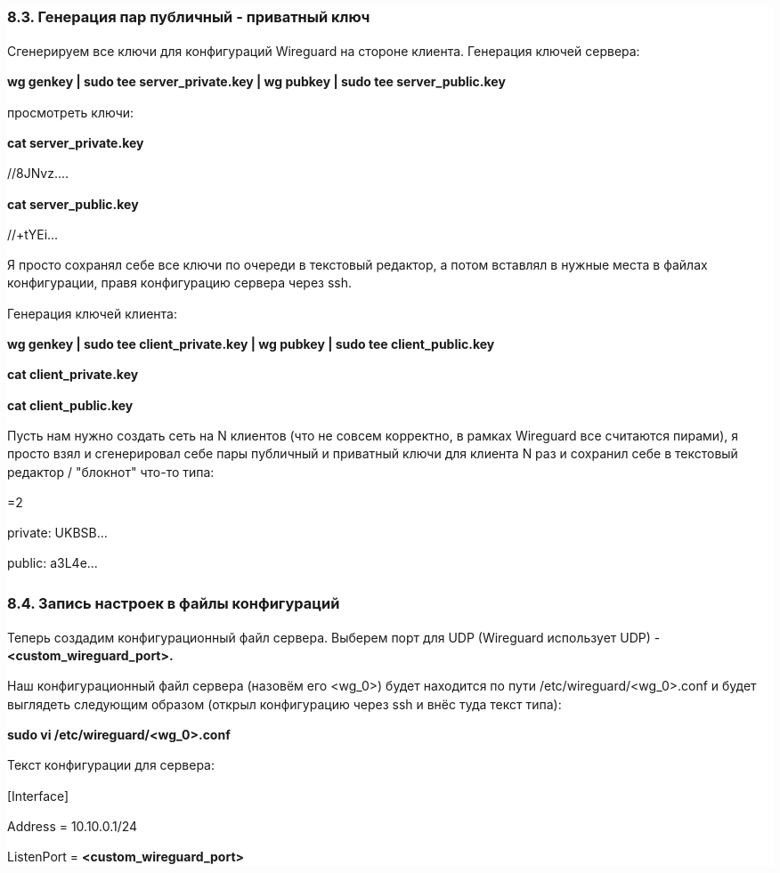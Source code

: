 ### 8.3. Генерация пар публичный - приватный ключ

Сгенерируем все ключи для конфигураций Wireguard на стороне клиента.
Генерация ключей сервера:

**wg genkey \| sudo tee server_private.key \| wg pubkey \| sudo tee
server_public.key**

просмотреть ключи:

**cat server_private.key**

//8JNvz....

**cat server_public.key**

//+tYEi\...

Я просто сохранял себе все ключи по очереди в текстовый редактор, а
потом вставлял в нужные места в файлах конфигурации, правя конфигурацию
сервера через ssh.

Генерация ключей клиента:

**wg genkey \| sudo tee client_private.key \| wg pubkey \| sudo tee
client_public.key**

**cat client_private.key**

**cat client_public.key**

Пусть нам нужно создать сеть на N клиентов (что не совсем корректно, в
рамках Wireguard все считаются пирами), я просто взял и сгенерировал
себе пары публичный и приватный ключи для клиента N раз и сохранил себе
в текстовый редактор / "блокнот" что-то типа:

=2

private: UKBSB\...

public: a3L4e\...

### 8.4. Запись настроек в файлы конфигураций

Теперь создадим конфигурационный файл сервера. Выберем порт для UDP
(Wireguard использует UDP) - **\<custom_wireguard_port\>.**

Наш конфигурационный файл сервера (назовём его \<wg_0\>) будет находится
по пути /etc/wireguard/\<wg_0\>.conf и будет выглядеть следующим образом
(открыл конфигурацию через ssh и внёс туда текст типа):

**sudo vi /etc/wireguard/\<wg_0\>.conf**

Текст конфигурации для сервера:

\[Interface\]

Address = 10.10.0.1/24

ListenPort = **\<custom_wireguard_port\>**
